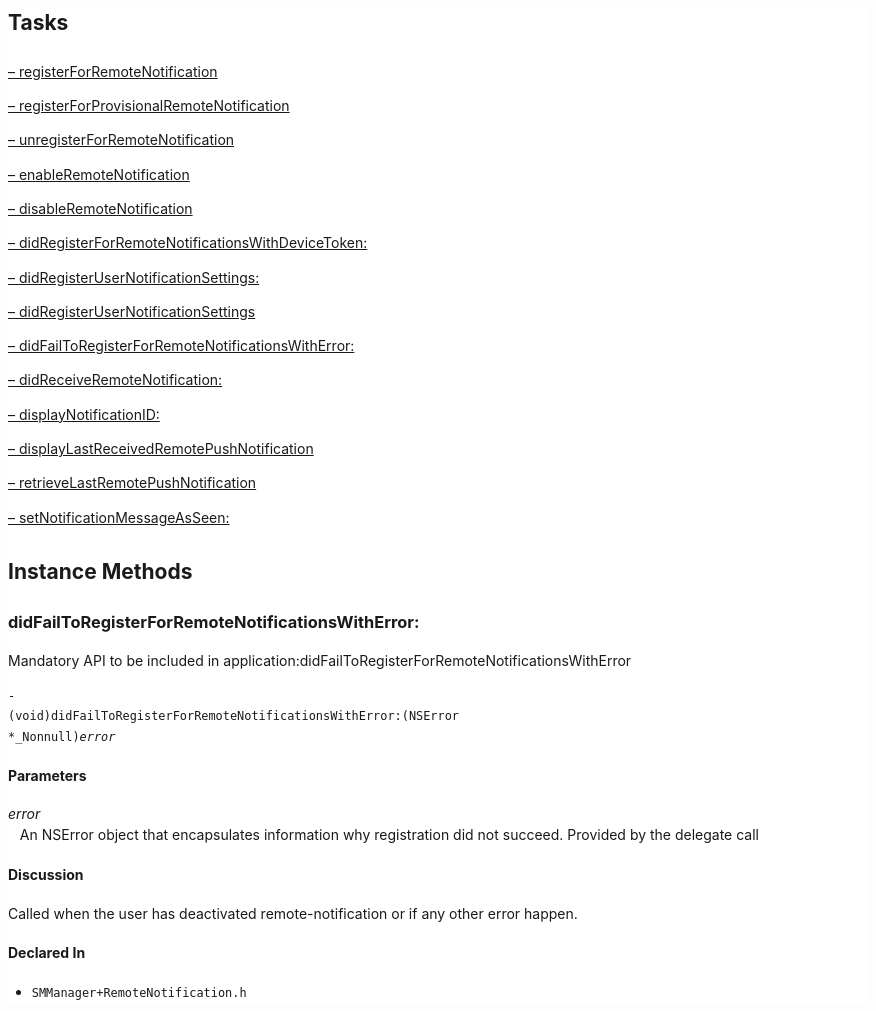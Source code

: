 ## Tasks

### 

[&ndash;&nbsp;registerForRemoteNotification](#/api/name/registerForRemoteNotification)  

[&ndash;&nbsp;registerForProvisionalRemoteNotification](#/api/name/registerForProvisionalRemoteNotification)  

[&ndash;&nbsp;unregisterForRemoteNotification](#/api/name/unregisterForRemoteNotification)  

[&ndash;&nbsp;enableRemoteNotification](#/api/name/enableRemoteNotification)  

[&ndash;&nbsp;disableRemoteNotification](#/api/name/disableRemoteNotification)  

[&ndash;&nbsp;didRegisterForRemoteNotificationsWithDeviceToken:](#/api/name/didRegisterForRemoteNotificationsWithDeviceToken:)  

[&ndash;&nbsp;didRegisterUserNotificationSettings:](#/api/name/didRegisterUserNotificationSettings:)  

[&ndash;&nbsp;didRegisterUserNotificationSettings](#/api/name/didRegisterUserNotificationSettings)  

[&ndash;&nbsp;didFailToRegisterForRemoteNotificationsWithError:](#/api/name/didFailToRegisterForRemoteNotificationsWithError:)  

[&ndash;&nbsp;didReceiveRemoteNotification:](#/api/name/didReceiveRemoteNotification:)  

[&ndash;&nbsp;displayNotificationID:](#/api/name/displayNotificationID:)  

[&ndash;&nbsp;displayLastReceivedRemotePushNotification](#/api/name/displayLastReceivedRemotePushNotification)  

[&ndash;&nbsp;retrieveLastRemotePushNotification](#/api/name/retrieveLastRemotePushNotification)  

[&ndash;&nbsp;setNotificationMessageAsSeen:](#/api/name/setNotificationMessageAsSeen:)  

<a title="Instance Methods" name="instance_methods"></a>
## Instance Methods

<a name="/api/name/didFailToRegisterForRemoteNotificationsWithError:" title="didFailToRegisterForRemoteNotificationsWithError:"></a>
### didFailToRegisterForRemoteNotificationsWithError:

Mandatory API to be included in application:didFailToRegisterForRemoteNotificationsWithError

<code>- (void)didFailToRegisterForRemoteNotificationsWithError:(NSError *_Nonnull)*error*</code>

#### Parameters

*error*  
&nbsp;&nbsp;&nbsp;An NSError object that encapsulates information why registration did not succeed. Provided by the delegate call  

#### Discussion
Called when the user has deactivated remote-notification or if any other error happen.

#### Declared In
* `SMManager+RemoteNotification.h`
